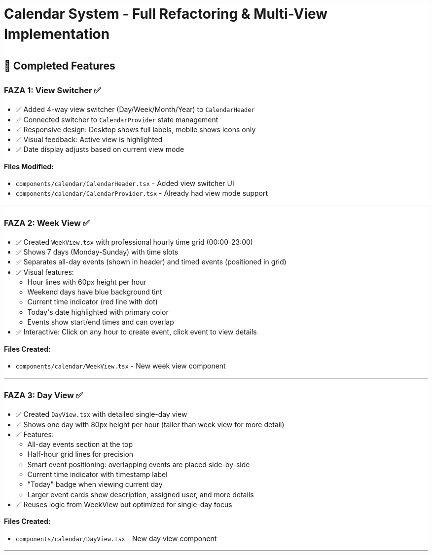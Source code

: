 # Calendar System - Full Refactoring & Multi-View Implementation

## 🎉 Completed Features

### FAZA 1: View Switcher ✅
- ✅ Added 4-way view switcher (Day/Week/Month/Year) to `CalendarHeader`
- ✅ Connected switcher to `CalendarProvider` state management
- ✅ Responsive design: Desktop shows full labels, mobile shows icons only
- ✅ Visual feedback: Active view is highlighted
- ✅ Date display adjusts based on current view mode

**Files Modified:**
- `components/calendar/CalendarHeader.tsx` - Added view switcher UI
- `components/calendar/CalendarProvider.tsx` - Already had view mode support

---

### FAZA 2: Week View ✅
- ✅ Created `WeekView.tsx` with professional hourly time grid (00:00-23:00)
- ✅ Shows 7 days (Monday-Sunday) with time slots
- ✅ Separates all-day events (shown in header) and timed events (positioned in grid)
- ✅ Visual features:
  - Hour lines with 60px height per hour
  - Weekend days have blue background tint
  - Current time indicator (red line with dot)
  - Today's date highlighted with primary color
  - Events show start/end times and can overlap
- ✅ Interactive: Click on any hour to create event, click event to view details

**Files Created:**
- `components/calendar/WeekView.tsx` - New week view component

---

### FAZA 3: Day View ✅
- ✅ Created `DayView.tsx` with detailed single-day view
- ✅ Shows one day with 80px height per hour (taller than week view for more detail)
- ✅ Features:
  - All-day events section at the top
  - Half-hour grid lines for precision
  - Smart event positioning: overlapping events are placed side-by-side
  - Current time indicator with timestamp label
  - "Today" badge when viewing current day
  - Larger event cards show description, assigned user, and more details
- ✅ Reuses logic from WeekView but optimized for single-day focus

**Files Created:**
- `components/calendar/DayView.tsx` - New day view component

---